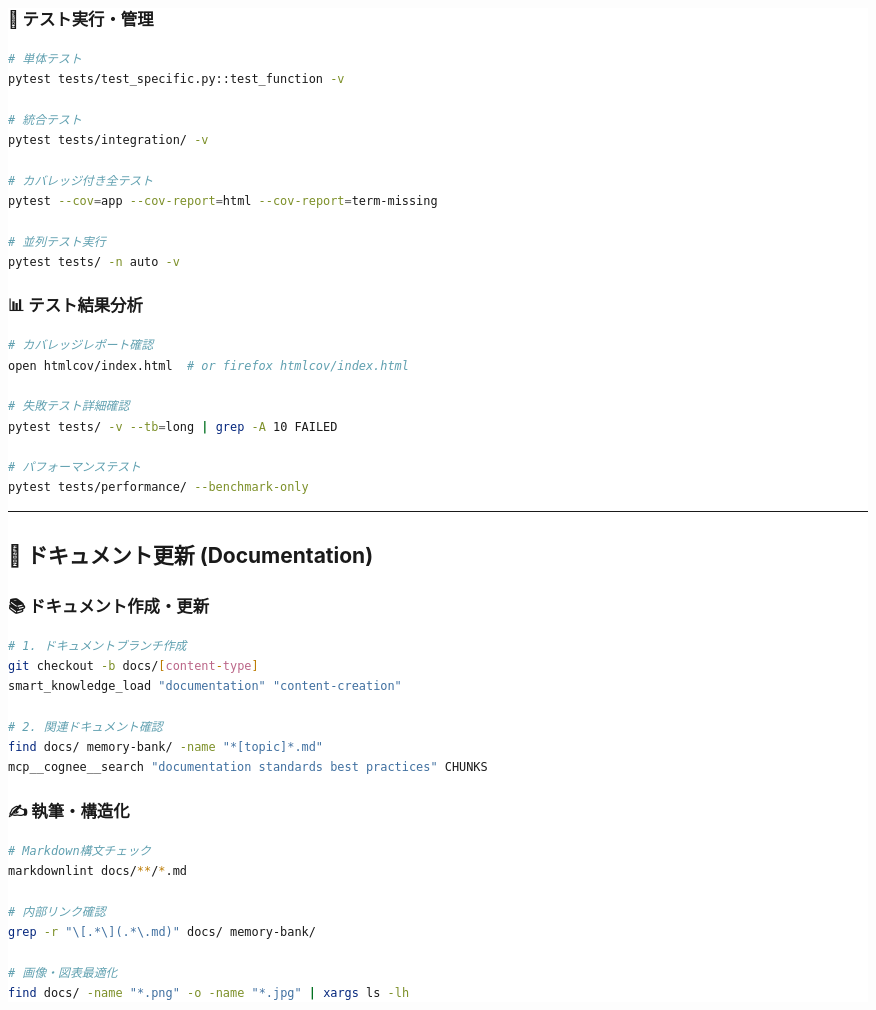 ### 🚀 テスト実行・管理
```bash
# 単体テスト
pytest tests/test_specific.py::test_function -v

# 統合テスト
pytest tests/integration/ -v

# カバレッジ付き全テスト
pytest --cov=app --cov-report=html --cov-report=term-missing

# 並列テスト実行
pytest tests/ -n auto -v
```

### 📊 テスト結果分析
```bash
# カバレッジレポート確認
open htmlcov/index.html  # or firefox htmlcov/index.html

# 失敗テスト詳細確認
pytest tests/ -v --tb=long | grep -A 10 FAILED

# パフォーマンステスト
pytest tests/performance/ --benchmark-only
```

---

## 📝 ドキュメント更新 (Documentation)

### 📚 ドキュメント作成・更新
```bash
# 1. ドキュメントブランチ作成
git checkout -b docs/[content-type]
smart_knowledge_load "documentation" "content-creation"

# 2. 関連ドキュメント確認
find docs/ memory-bank/ -name "*[topic]*.md"
mcp__cognee__search "documentation standards best practices" CHUNKS
```

### ✍️ 執筆・構造化
```bash
# Markdown構文チェック
markdownlint docs/**/*.md

# 内部リンク確認
grep -r "\[.*\](.*\.md)" docs/ memory-bank/

# 画像・図表最適化
find docs/ -name "*.png" -o -name "*.jpg" | xargs ls -lh
```
